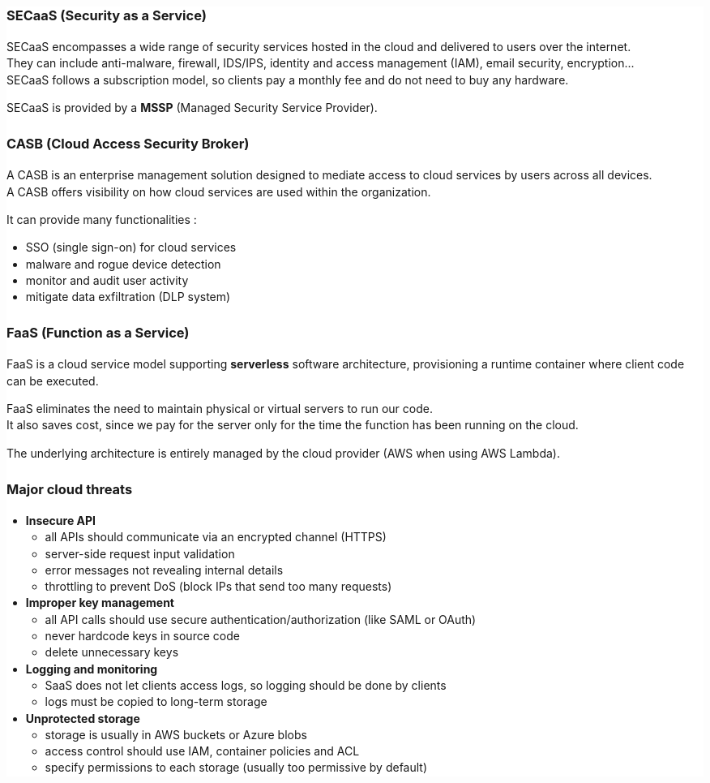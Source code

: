 
### SECaaS (Security as a Service)

SECaaS encompasses a wide range of security services hosted in the cloud and delivered to users over the internet.  
They can include anti-malware, firewall, IDS/IPS, identity and access management (IAM), email security, encryption...  
SECaaS follows a subscription model, so clients pay a monthly fee and do not need to buy any hardware. 

SECaaS is provided by a **MSSP** (Managed Security Service Provider). 

### CASB (Cloud Access Security Broker)

A CASB is an enterprise management solution designed to mediate access to cloud services by users across all devices.  
A CASB offers visibility on how cloud services are used within the organization.

It can provide many functionalities :
- SSO (single sign-on) for cloud services
- malware and rogue device detection
- monitor and audit user activity
- mitigate data exfiltration (DLP system)

### FaaS (Function as a Service)

FaaS is a cloud service model supporting **serverless** software architecture, provisioning a runtime container
where client code can be executed.

FaaS eliminates the need to maintain physical or virtual servers to run our code.  
It also saves cost, since we pay for the server only for the time the function has been running on the cloud.

The underlying architecture is entirely managed by the cloud provider (AWS when using AWS Lambda).

### Major cloud threats

- **Insecure API**
  - all APIs should communicate via an encrypted channel (HTTPS)
  - server-side request input validation
  - error messages not revealing internal details
  - throttling to prevent DoS (block IPs that send too many requests)
- **Improper key management**
  - all API calls should use secure authentication/authorization (like SAML or OAuth)
  - never hardcode keys in source code
  - delete unnecessary keys
- **Logging and monitoring**
  - SaaS does not let clients access logs, so logging should be done by clients
  - logs must be copied to long-term storage
- **Unprotected storage**
  - storage is usually in AWS buckets or Azure blobs
  - access control should use IAM, container policies and ACL
  - specify permissions to each storage (usually too permissive by default)

